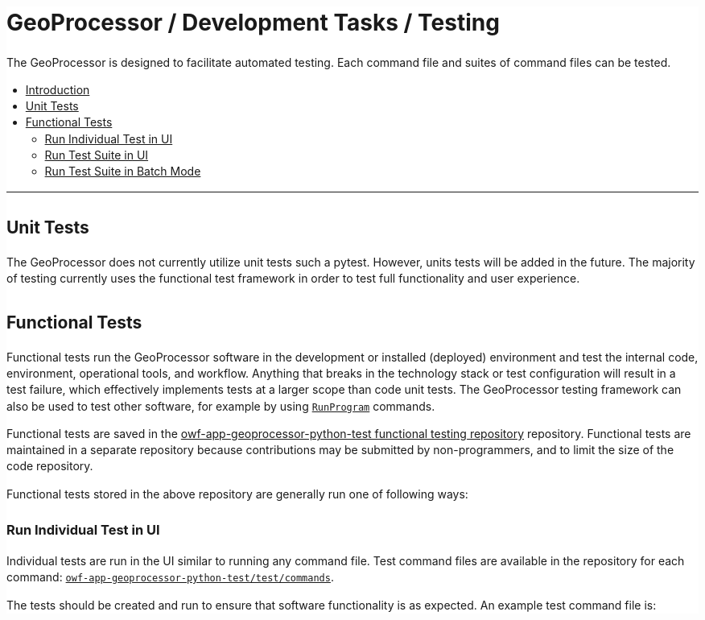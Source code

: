 # GeoProcessor / Development Tasks / Testing #

The GeoProcessor is designed to facilitate automated testing.
Each command file and suites of command files can be tested.

* [Introduction](#introduction)
* [Unit Tests](#unit-tests)
* [Functional Tests](#functional-tests)
	+ [Run Individual Test in UI](#run-individual-test-in-ui)
	+ [Run Test Suite in UI](#run-test-suite-in-ui)
	+ [Run Test Suite in Batch Mode](#run-test-suite-in-batch-mode)

--------------------

## Unit Tests ##

The GeoProcessor does not currently utilize unit tests such a pytest.
However, units tests will be added in the future.
The majority of testing currently uses the functional test framework in order to test full functionality and user experience.

## Functional Tests ##

Functional tests run the GeoProcessor software in the development or installed (deployed) environment and
test the internal code, environment, operational tools, and workflow.
Anything that breaks in the technology stack or test configuration will result in a test failure,
which effectively implements tests at a larger scope than code unit tests.
The GeoProcessor testing framework can also be used to test other software,
for example by using
[`RunProgram`](http://learn.openwaterfoundation.org/owf-app-geoprocessor-python-doc-user/command-ref/RunProgram/RunProgram/)
commands.

Functional tests are saved in the
[owf-app-geoprocessor-python-test functional testing repository](https://github.com/OpenWaterFoundation/owf-app-geoprocessor-python-test)
repository.
Functional tests are maintained in a separate repository because contributions may be submitted by non-programmers,
and to limit the size of the code repository.

Functional tests stored in the above repository are generally run one of following ways:

### Run Individual Test in UI ###

Individual tests are run in the UI similar to running any command file.
Test command files are available in the repository for each command:
[`owf-app-geoprocessor-python-test/test/commands`](https://github.com/OpenWaterFoundation/owf-app-geoprocessor-python-test/tree/master/test/commands).

The tests should be created and run to ensure that software functionality is as expected.
An example test command file is:

